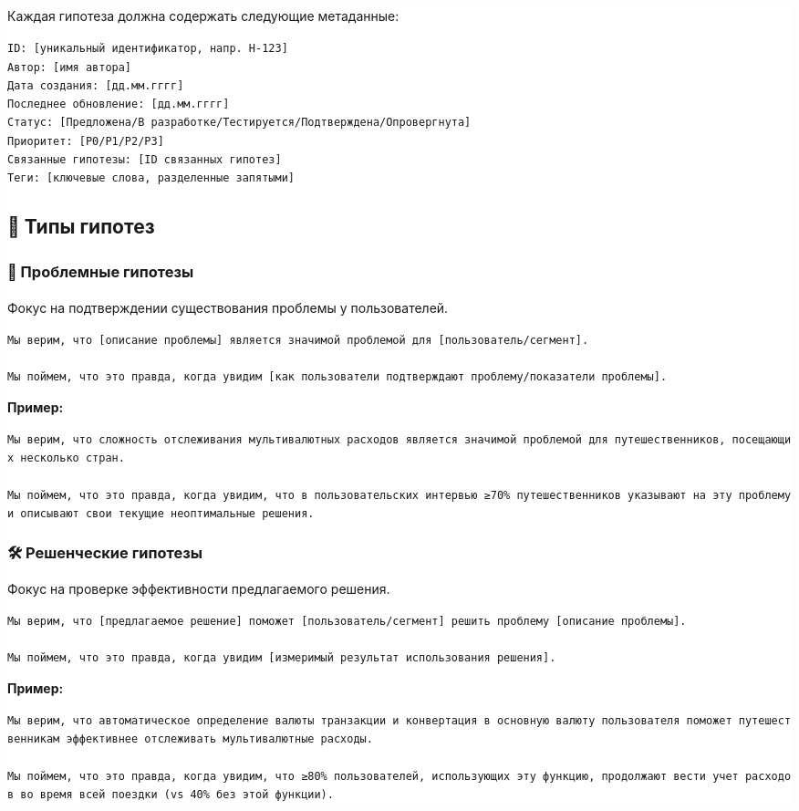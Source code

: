 Каждая гипотеза должна содержать следующие метаданные:

```
ID: [уникальный идентификатор, напр. H-123]
Автор: [имя автора]
Дата создания: [дд.мм.гггг]
Последнее обновление: [дд.мм.гггг]
Статус: [Предложена/В разработке/Тестируется/Подтверждена/Опровергнута]
Приоритет: [P0/P1/P2/P3]
Связанные гипотезы: [ID связанных гипотез]
Теги: [ключевые слова, разделенные запятыми]
```

## 🔄 Типы гипотез

### 🎯 Проблемные гипотезы

Фокус на подтверждении существования проблемы у пользователей.

```
Мы верим, что [описание проблемы] является значимой проблемой для [пользователь/сегмент].

Мы поймем, что это правда, когда увидим [как пользователи подтверждают проблему/показатели проблемы].
```

**Пример:**

```
Мы верим, что сложность отслеживания мультивалютных расходов является значимой проблемой для путешественников, посещающих несколько стран.

Мы поймем, что это правда, когда увидим, что в пользовательских интервью ≥70% путешественников указывают на эту проблему и описывают свои текущие неоптимальные решения.
```

### 🛠️ Решенческие гипотезы

Фокус на проверке эффективности предлагаемого решения.

```
Мы верим, что [предлагаемое решение] поможет [пользователь/сегмент] решить проблему [описание проблемы].

Мы поймем, что это правда, когда увидим [измеримый результат использования решения].
```

**Пример:**

```
Мы верим, что автоматическое определение валюты транзакции и конвертация в основную валюту пользователя поможет путешественникам эффективнее отслеживать мультивалютные расходы.

Мы поймем, что это правда, когда увидим, что ≥80% пользователей, использующих эту функцию, продолжают вести учет расходов во время всей поездки (vs 40% без этой функции).
```
